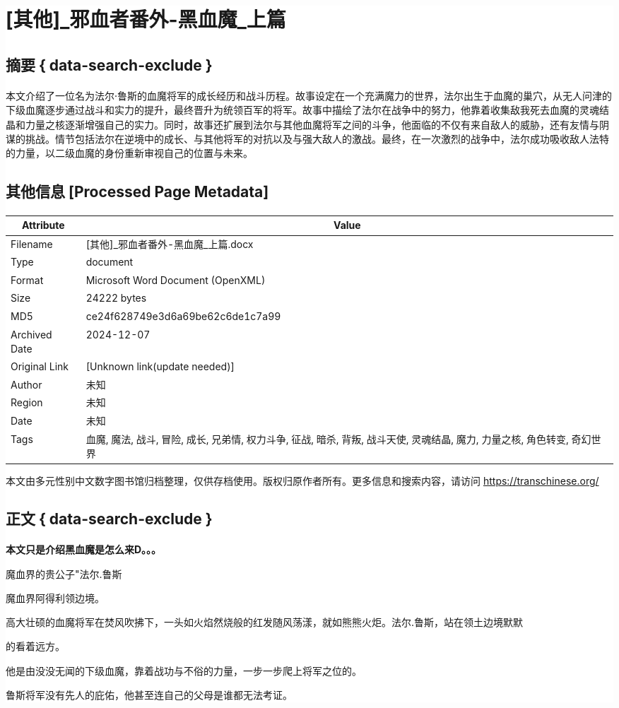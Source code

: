 # [其他]_邪血者番外-黑血魔_上篇



## 摘要  { data-search-exclude }


本文介绍了一位名为法尔·鲁斯的血魔将军的成长经历和战斗历程。故事设定在一个充满魔力的世界，法尔出生于血魔的巢穴，从无人问津的下级血魔逐步通过战斗和实力的提升，最终晋升为统领百军的将军。故事中描绘了法尔在战争中的努力，他靠着收集敌我死去血魔的灵魂结晶和力量之核逐渐增强自己的实力。同时，故事还扩展到法尔与其他血魔将军之间的斗争，他面临的不仅有来自敌人的威胁，还有友情与阴谋的挑战。情节包括法尔在逆境中的成长、与其他将军的对抗以及与强大敌人的激战。最终，在一次激烈的战争中，法尔成功吸收敌人法特的力量，以二级血魔的身份重新审视自己的位置与未来。



## 其他信息 [Processed Page Metadata]

| Attribute       | Value                                  |
|-----------------|----------------------------------------|
| Filename        | [其他]_邪血者番外-黑血魔_上篇.docx                             |
| Type            | document                                 |
| Format          | Microsoft Word Document (OpenXML)                               |
| Size            | 24222 bytes                           |
| MD5             | ce24f628749e3d6a69be62c6de1c7a99                                  |
| Archived Date   | 2024-12-07                             |
| Original Link   | [Unknown link(update needed)]                         |
| Author          | 未知                               |
| Region          | 未知                               |
| Date            | 未知                                 |
| Tags            | 血魔, 魔法, 战斗, 冒险, 成长, 兄弟情, 权力斗争, 征战, 暗杀, 背叛, 战斗天使, 灵魂结晶, 魔力, 力量之核, 角色转变, 奇幻世界                                 |

本文由多元性别中文数字图书馆归档整理，仅供存档使用。版权归原作者所有。更多信息和搜索内容，请访问 <https://transchinese.org/>


## 正文 { data-search-exclude }


**本文只是介绍黑血魔是怎么来D。。。**

魔血界的贵公子"法尔.鲁斯

魔血界阿得利领边境。

高大壮硕的血魔将军在焚风吹拂下，一头如火焰然烧般的红发随风荡漾，就如熊熊火炬。法尔.鲁斯，站在领土边境默默

的看着远方。

他是由没没无闻的下级血魔，靠着战功与不俗的力量，一步一步爬上将军之位的。

鲁斯将军没有先人的庇佑，他甚至连自己的父母是谁都无法考证。
